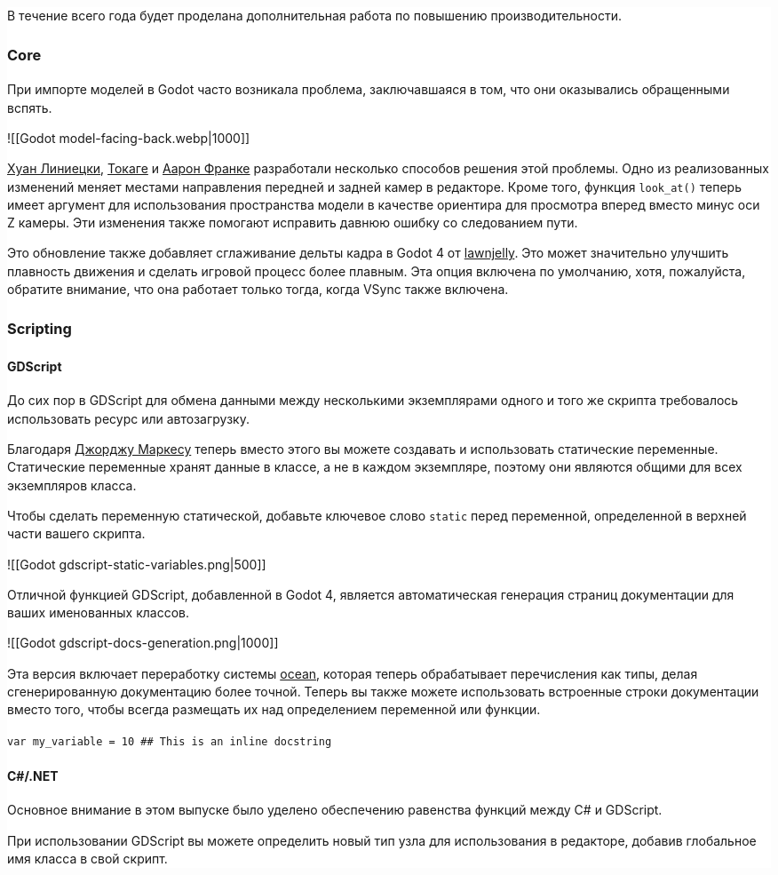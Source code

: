 В течение всего года будет проделана дополнительная работа по повышению производительности.

### Core
При импорте моделей в Godot часто возникала проблема, заключавшаяся в том, что они оказывались обращенными вспять.

![[Godot model-facing-back.webp|1000]]

[Хуан Линиецки](https://github.com/reduz), [Токаге](https://github.com/TokageItLab) и [Аарон Франке](https://github.com/aaronfranke) разработали несколько способов решения этой проблемы. Одно из реализованных изменений меняет местами направления передней и задней камер в редакторе. Кроме того, функция `look_at()` теперь имеет аргумент для использования пространства модели в качестве ориентира для просмотра вперед вместо минус оси Z камеры. Эти изменения также помогают исправить давнюю ошибку со следованием пути.

Это обновление также добавляет сглаживание дельты кадра в Godot 4 от [lawnjelly](https://github.com/lawnjelly). Это может значительно улучшить плавность движения и сделать игровой процесс более плавным. Эта опция включена по умолчанию, хотя, пожалуйста, обратите внимание, что она работает только тогда, когда VSync также включена.

### Scripting

#### GDScript
До сих пор в GDScript для обмена данными между несколькими экземплярами одного и того же скрипта требовалось использовать ресурс или автозагрузку.  
  
Благодаря [Джорджу Маркесу](https://github.com/vnen) теперь вместо этого вы можете создавать и использовать статические переменные. Статические переменные хранят данные в классе, а не в каждом экземпляре, поэтому они являются общими для всех экземпляров класса.  
  
Чтобы сделать переменную статической, добавьте ключевое слово `static` перед переменной, определенной в верхней части вашего скрипта.

![[Godot gdscript-static-variables.png|500]]

Отличной функцией GDScript, добавленной в Godot 4, является автоматическая генерация страниц документации для ваших именованных классов.

![[Godot gdscript-docs-generation.png|1000]]

Эта версия включает переработку системы [ocean](https://github.com/anvilfolk), которая теперь обрабатывает перечисления как типы, делая сгенерированную документацию более точной. Теперь вы также можете использовать встроенные строки документации вместо того, чтобы всегда размещать их над определением переменной или функции.

```
var my_variable = 10 ## This is an inline docstring
```

#### C#/.NET

Основное внимание в этом выпуске было уделено обеспечению равенства функций между C# и GDScript.  
  
При использовании GDScript вы можете определить новый тип узла для использования в редакторе, добавив глобальное имя класса в свой скрипт.  
  